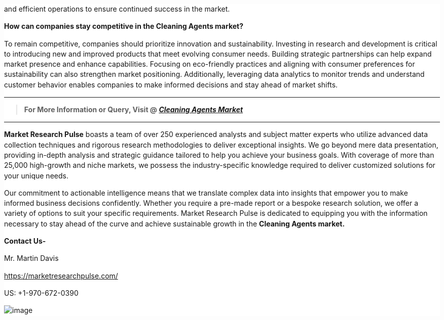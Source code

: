 and efficient operations to ensure continued success in the market.</p><p><strong>How can companies stay competitive in the Cleaning Agents market?</strong></p><p>To remain competitive, companies should prioritize innovation and sustainability. Investing in research and development is critical to introducing new and improved products that meet evolving consumer needs. Building strategic partnerships can help expand market presence and enhance capabilities. Focusing on eco-friendly practices and aligning with consumer preferences for sustainability can also strengthen market positioning. Additionally, leveraging data analytics to monitor trends and understand customer behavior enables companies to make informed decisions and stay ahead of market shifts.</p><hr /><blockquote><p><strong>For More Information or Query, Visit @&nbsp;<em><a href="https://marketresearchpulse.com/report/56104/cleaning-agents-market?utm_source=Linkedin&utm_medium=0111">Cleaning Agents Market</a></em></strong></p></blockquote><hr /><p><strong>Market Research Pulse</strong> boasts a team of over 250 experienced analysts and subject matter experts who utilize advanced data collection techniques and rigorous research methodologies to deliver exceptional insights. We go beyond mere data presentation, providing in-depth analysis and strategic guidance tailored to help you achieve your business goals. With coverage of more than 25,000 high-growth and niche markets, we possess the industry-specific knowledge required to deliver customized solutions for your unique needs.</p><p>Our commitment to actionable intelligence means that we translate complex data into insights that empower you to make informed business decisions confidently. Whether you require a pre-made report or a bespoke research solution, we offer a variety of options to suit your specific requirements. Market Research Pulse is dedicated to equipping you with the information necessary to stay ahead of the curve and achieve sustainable growth in the <strong>Cleaning Agents market.</strong></p><p><strong>Contact Us-</strong></p><p>Mr. Martin Davis</p><p>https://marketresearchpulse.com/</p><p>US: +1-970-672-0390</p>
![image](https://github.com/user-attachments/assets/ef5a01e0-a42f-4f5d-b9e6-7eae17984af9)
